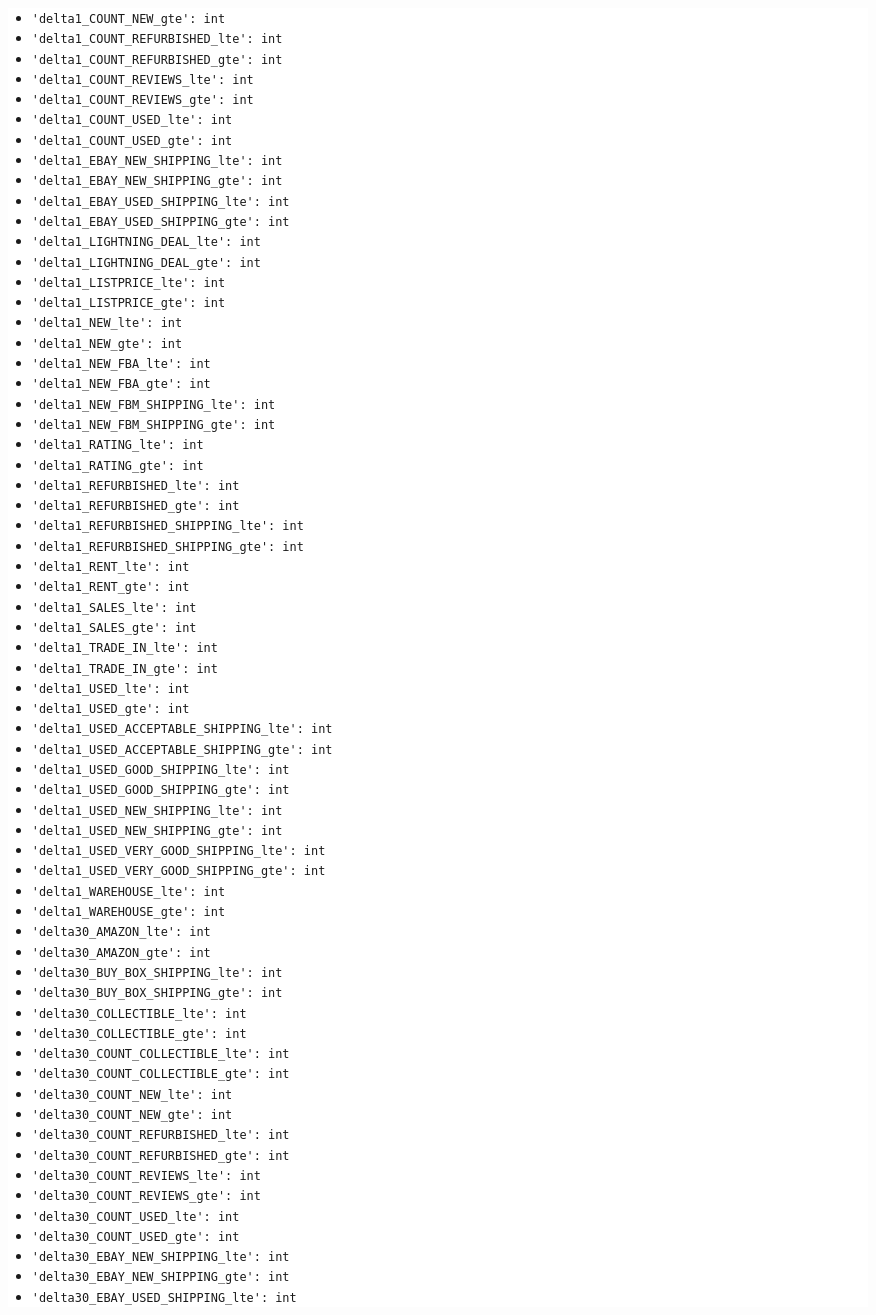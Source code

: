   * `'delta1_COUNT_NEW_gte': int`  
  * `'delta1_COUNT_REFURBISHED_lte': int`  
  * `'delta1_COUNT_REFURBISHED_gte': int`  
  * `'delta1_COUNT_REVIEWS_lte': int`  
  * `'delta1_COUNT_REVIEWS_gte': int`  
  * `'delta1_COUNT_USED_lte': int`  
  * `'delta1_COUNT_USED_gte': int`  
  * `'delta1_EBAY_NEW_SHIPPING_lte': int`  
  * `'delta1_EBAY_NEW_SHIPPING_gte': int`  
  * `'delta1_EBAY_USED_SHIPPING_lte': int`  
  * `'delta1_EBAY_USED_SHIPPING_gte': int`  
  * `'delta1_LIGHTNING_DEAL_lte': int`  
  * `'delta1_LIGHTNING_DEAL_gte': int`  
  * `'delta1_LISTPRICE_lte': int`  
  * `'delta1_LISTPRICE_gte': int`  
  * `'delta1_NEW_lte': int`  
  * `'delta1_NEW_gte': int`  
  * `'delta1_NEW_FBA_lte': int`  
  * `'delta1_NEW_FBA_gte': int`  
  * `'delta1_NEW_FBM_SHIPPING_lte': int`  
  * `'delta1_NEW_FBM_SHIPPING_gte': int`  
  * `'delta1_RATING_lte': int`  
  * `'delta1_RATING_gte': int`  
  * `'delta1_REFURBISHED_lte': int`  
  * `'delta1_REFURBISHED_gte': int`  
  * `'delta1_REFURBISHED_SHIPPING_lte': int`  
  * `'delta1_REFURBISHED_SHIPPING_gte': int`  
  * `'delta1_RENT_lte': int`  
  * `'delta1_RENT_gte': int`  
  * `'delta1_SALES_lte': int`  
  * `'delta1_SALES_gte': int`  
  * `'delta1_TRADE_IN_lte': int`  
  * `'delta1_TRADE_IN_gte': int`  
  * `'delta1_USED_lte': int`  
  * `'delta1_USED_gte': int`  
  * `'delta1_USED_ACCEPTABLE_SHIPPING_lte': int`  
  * `'delta1_USED_ACCEPTABLE_SHIPPING_gte': int`  
  * `'delta1_USED_GOOD_SHIPPING_lte': int`  
  * `'delta1_USED_GOOD_SHIPPING_gte': int`  
  * `'delta1_USED_NEW_SHIPPING_lte': int`  
  * `'delta1_USED_NEW_SHIPPING_gte': int`  
  * `'delta1_USED_VERY_GOOD_SHIPPING_lte': int`  
  * `'delta1_USED_VERY_GOOD_SHIPPING_gte': int`  
  * `'delta1_WAREHOUSE_lte': int`  
  * `'delta1_WAREHOUSE_gte': int`  
  * `'delta30_AMAZON_lte': int`  
  * `'delta30_AMAZON_gte': int`  
  * `'delta30_BUY_BOX_SHIPPING_lte': int`  
  * `'delta30_BUY_BOX_SHIPPING_gte': int`  
  * `'delta30_COLLECTIBLE_lte': int`  
  * `'delta30_COLLECTIBLE_gte': int`  
  * `'delta30_COUNT_COLLECTIBLE_lte': int`  
  * `'delta30_COUNT_COLLECTIBLE_gte': int`  
  * `'delta30_COUNT_NEW_lte': int`  
  * `'delta30_COUNT_NEW_gte': int`  
  * `'delta30_COUNT_REFURBISHED_lte': int`  
  * `'delta30_COUNT_REFURBISHED_gte': int`  
  * `'delta30_COUNT_REVIEWS_lte': int`  
  * `'delta30_COUNT_REVIEWS_gte': int`  
  * `'delta30_COUNT_USED_lte': int`  
  * `'delta30_COUNT_USED_gte': int`  
  * `'delta30_EBAY_NEW_SHIPPING_lte': int`  
  * `'delta30_EBAY_NEW_SHIPPING_gte': int`  
  * `'delta30_EBAY_USED_SHIPPING_lte': int`  